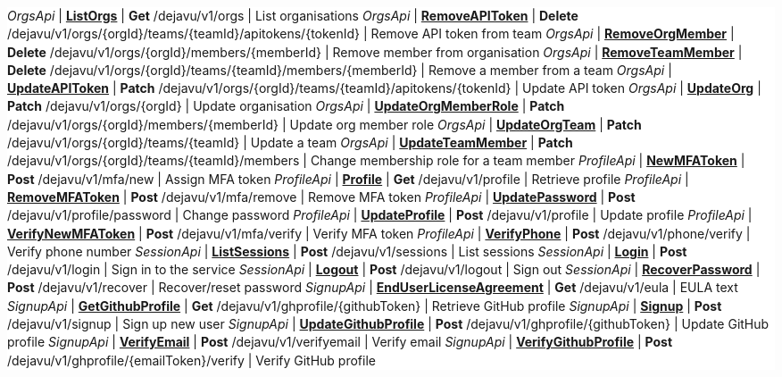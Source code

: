 *OrgsApi* | [**ListOrgs**](docs/OrgsApi.md#listorgs) | **Get** /dejavu/v1/orgs | List organisations
*OrgsApi* | [**RemoveAPIToken**](docs/OrgsApi.md#removeapitoken) | **Delete** /dejavu/v1/orgs/{orgId}/teams/{teamId}/apitokens/{tokenId} | Remove API token from team
*OrgsApi* | [**RemoveOrgMember**](docs/OrgsApi.md#removeorgmember) | **Delete** /dejavu/v1/orgs/{orgId}/members/{memberId} | Remove member from organisation
*OrgsApi* | [**RemoveTeamMember**](docs/OrgsApi.md#removeteammember) | **Delete** /dejavu/v1/orgs/{orgId}/teams/{teamId}/members/{memberId} | Remove a member from a team
*OrgsApi* | [**UpdateAPIToken**](docs/OrgsApi.md#updateapitoken) | **Patch** /dejavu/v1/orgs/{orgId}/teams/{teamId}/apitokens/{tokenId} | Update API token
*OrgsApi* | [**UpdateOrg**](docs/OrgsApi.md#updateorg) | **Patch** /dejavu/v1/orgs/{orgId} | Update organisation
*OrgsApi* | [**UpdateOrgMemberRole**](docs/OrgsApi.md#updateorgmemberrole) | **Patch** /dejavu/v1/orgs/{orgId}/members/{memberId} | Update org member role
*OrgsApi* | [**UpdateOrgTeam**](docs/OrgsApi.md#updateorgteam) | **Patch** /dejavu/v1/orgs/{orgId}/teams/{teamId} | Update a team
*OrgsApi* | [**UpdateTeamMember**](docs/OrgsApi.md#updateteammember) | **Patch** /dejavu/v1/orgs/{orgId}/teams/{teamId}/members | Change membership role for a team member
*ProfileApi* | [**NewMFAToken**](docs/ProfileApi.md#newmfatoken) | **Post** /dejavu/v1/mfa/new | Assign MFA token
*ProfileApi* | [**Profile**](docs/ProfileApi.md#profile) | **Get** /dejavu/v1/profile | Retrieve profile
*ProfileApi* | [**RemoveMFAToken**](docs/ProfileApi.md#removemfatoken) | **Post** /dejavu/v1/mfa/remove | Remove MFA token
*ProfileApi* | [**UpdatePassword**](docs/ProfileApi.md#updatepassword) | **Post** /dejavu/v1/profile/password | Change password
*ProfileApi* | [**UpdateProfile**](docs/ProfileApi.md#updateprofile) | **Post** /dejavu/v1/profile | Update profile
*ProfileApi* | [**VerifyNewMFAToken**](docs/ProfileApi.md#verifynewmfatoken) | **Post** /dejavu/v1/mfa/verify | Verify MFA token
*ProfileApi* | [**VerifyPhone**](docs/ProfileApi.md#verifyphone) | **Post** /dejavu/v1/phone/verify | Verify phone number
*SessionApi* | [**ListSessions**](docs/SessionApi.md#listsessions) | **Post** /dejavu/v1/sessions | List sessions
*SessionApi* | [**Login**](docs/SessionApi.md#login) | **Post** /dejavu/v1/login | Sign in to the service
*SessionApi* | [**Logout**](docs/SessionApi.md#logout) | **Post** /dejavu/v1/logout | Sign out
*SessionApi* | [**RecoverPassword**](docs/SessionApi.md#recoverpassword) | **Post** /dejavu/v1/recover | Recover/reset password
*SignupApi* | [**EndUserLicenseAgreement**](docs/SignupApi.md#enduserlicenseagreement) | **Get** /dejavu/v1/eula | EULA text
*SignupApi* | [**GetGithubProfile**](docs/SignupApi.md#getgithubprofile) | **Get** /dejavu/v1/ghprofile/{githubToken} | Retrieve GitHub profile
*SignupApi* | [**Signup**](docs/SignupApi.md#signup) | **Post** /dejavu/v1/signup | Sign up new user
*SignupApi* | [**UpdateGithubProfile**](docs/SignupApi.md#updategithubprofile) | **Post** /dejavu/v1/ghprofile/{githubToken} | Update GitHub profile
*SignupApi* | [**VerifyEmail**](docs/SignupApi.md#verifyemail) | **Post** /dejavu/v1/verifyemail | Verify email
*SignupApi* | [**VerifyGithubProfile**](docs/SignupApi.md#verifygithubprofile) | **Post** /dejavu/v1/ghprofile/{emailToken}/verify | Verify GitHub profile

